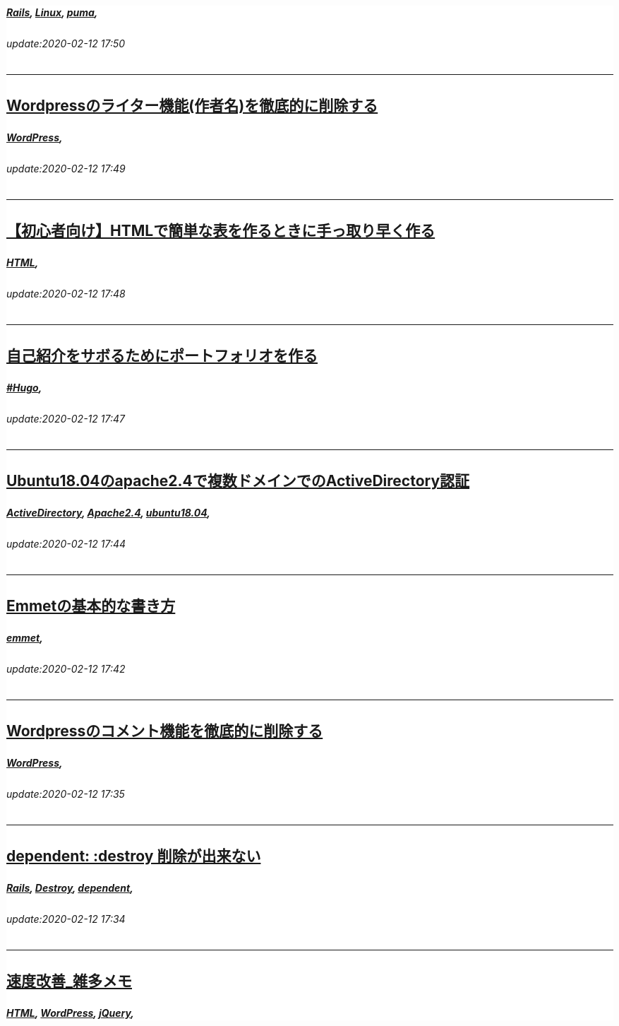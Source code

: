 ##### [Rails](https://qiita.com/tags/Rails), [Linux](https://qiita.com/tags/Linux), [puma](https://qiita.com/tags/puma), 
###### update:2020-02-12 17:50
---
## [Wordpressのライター機能(作者名)を徹底的に削除する](https://qiita.com/ayaoriko/items/700683b256089f53f3e8)
##### [WordPress](https://qiita.com/tags/WordPress), 
###### update:2020-02-12 17:49
---
## [【初心者向け】HTMLで簡単な表を作るときに手っ取り早く作る](https://qiita.com/pontarou194/items/f63ead7cffdfd6a3b529)
##### [HTML](https://qiita.com/tags/HTML), 
###### update:2020-02-12 17:48
---
## [自己紹介をサボるためにポートフォリオを作る](https://qiita.com/te26/items/3b1be3f11f7dc8c900ca)
##### [#Hugo](https://qiita.com/tags/#Hugo), 
###### update:2020-02-12 17:47
---
## [Ubuntu18.04のapache2.4で複数ドメインでのActiveDirectory認証](https://qiita.com/aakimi/items/19bd26672ba02e68795a)
##### [ActiveDirectory](https://qiita.com/tags/ActiveDirectory), [Apache2.4](https://qiita.com/tags/Apache2.4), [ubuntu18.04](https://qiita.com/tags/ubuntu18.04), 
###### update:2020-02-12 17:44
---
## [Emmetの基本的な書き方](https://qiita.com/kor0103/items/55a829e69f10c3599af1)
##### [emmet](https://qiita.com/tags/emmet), 
###### update:2020-02-12 17:42
---
## [Wordpressのコメント機能を徹底的に削除する](https://qiita.com/ayaoriko/items/6cc715e2b8cb9417b571)
##### [WordPress](https://qiita.com/tags/WordPress), 
###### update:2020-02-12 17:35
---
## [dependent: :destroy 削除が出来ない](https://qiita.com/rayile0630/items/17db69c8b2cd198c4f23)
##### [Rails](https://qiita.com/tags/Rails), [Destroy](https://qiita.com/tags/Destroy), [dependent](https://qiita.com/tags/dependent), 
###### update:2020-02-12 17:34
---
## [速度改善_雑多メモ](https://qiita.com/kugyu10/items/8894e793867d3b8986be)
##### [HTML](https://qiita.com/tags/HTML), [WordPress](https://qiita.com/tags/WordPress), [jQuery](https://qiita.com/tags/jQuery), 